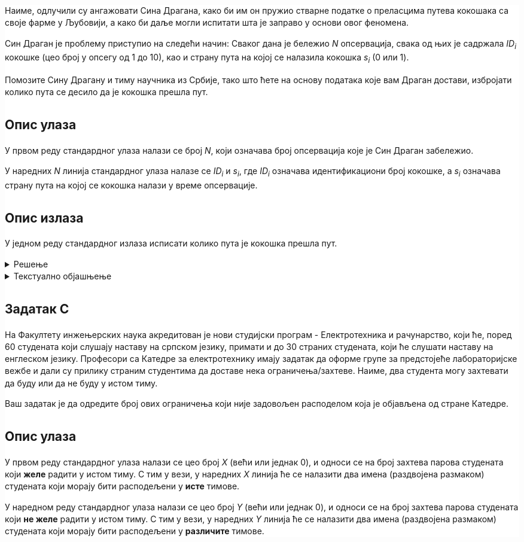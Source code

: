 
Наиме, одлучили су ангажовати Сина Драгана, како би им он пружио стварне податке о преласцима путева кокошака са своје фарме у Љубовији, а како би даље могли испитати шта је заправо у основи овог феномена. 

Син Драган је проблему приступио на следећи начин: Сваког дана је бележио $N$ опсервација, свака од њих је садржала $ID_i$ кокошке (цео број у опсегу од $1$ до $10$), као и страну пута на којој се налазила кокошка $s_i$ ($0$ или $1$).

Помозите Сину Драгану и тиму научника из Србије, тако што ћете на основу података које вам Драган достави, избројати колико пута се десило да је кокошка прешла пут.


## Опис улаза


У првом реду стандардног улаза налази се број $N$, који означава број опсервација које је Син Драган забележио. 

У наредних $N$ линија стандардног улаза налазе се $ID_i$ и $s_i$, где $ID_i$ означава идентификациони број кокошке, а $s_i$ означава страну пута на којој се кокошка налази у време опсервације.


## Опис излаза


У једном реду стандардног излаза исписати колико пута је кокошка прешла пут.




<details markdown='block'><summary>Решење </summary></details>



<details><summary>Текстуално објашњење </summary></details>

## Задатак C

На Факултету инжењерских наука акредитован је нови студијски програм - Електротехника и рачунарство, који ће, поред 60 студената који слушају наставу на српском језику, примати и до 30 страних студената, који ће слушати наставу на енглеском језику. Професори са Катедре за електротехнику имају задатак да оформе групе за предстојеће лабораторијске вежбе и дали су прилику страним студентима да доставе нека ограничења/захтеве. Наиме, два студента могу захтевати да буду или да не буду у истом тиму. 

Ваш задатак је да одредите број ових ограничења који није задовољен расподелом која је објављена од стране Катедре.

## Опис улаза


У првом реду стандардног улаза налази се цео број $X$ (већи или једнак $0$), и односи се на број захтева парова студената који **желе** радити у истом тиму. С тим у вези, у наредних $X$ линија ће се налазити два имена (раздвојена размаком) студената који морају бити расподељени у **исте** тимове. 


У наредном реду стандардног улаза налази се цео број $Y$ (већи или једнак $0$), и односи се на број захтева парова студената који **не желе** радити у истом тиму. С тим у вези, у наредних $Y$ линија ће се налазити два имена (раздвојена размаком) студената који морају бити расподељени у **различите** тимове.
